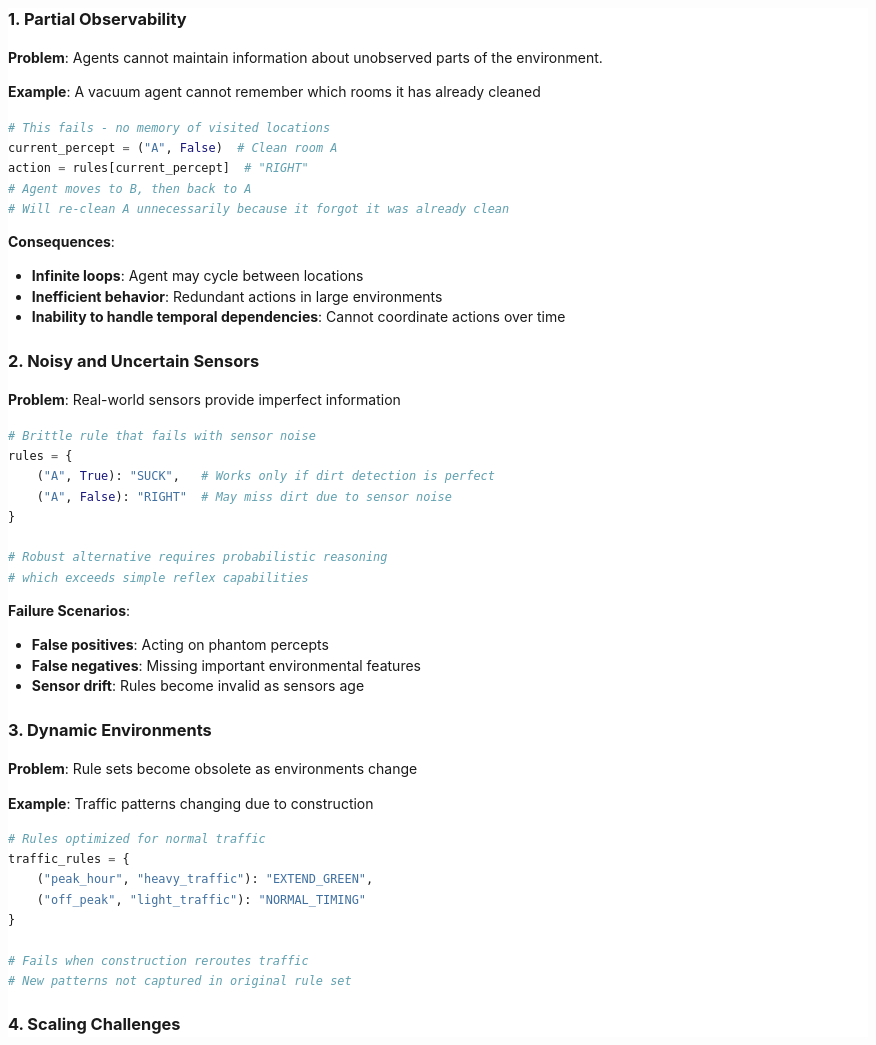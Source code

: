 ### 1. Partial Observability

**Problem**: Agents cannot maintain information about unobserved parts of the environment.

**Example**: A vacuum agent cannot remember which rooms it has already cleaned
```python
# This fails - no memory of visited locations
current_percept = ("A", False)  # Clean room A
action = rules[current_percept]  # "RIGHT" 
# Agent moves to B, then back to A
# Will re-clean A unnecessarily because it forgot it was already clean
```

**Consequences**:
- **Infinite loops**: Agent may cycle between locations
- **Inefficient behavior**: Redundant actions in large environments
- **Inability to handle temporal dependencies**: Cannot coordinate actions over time

### 2. Noisy and Uncertain Sensors

**Problem**: Real-world sensors provide imperfect information

```python
# Brittle rule that fails with sensor noise
rules = {
    ("A", True): "SUCK",   # Works only if dirt detection is perfect
    ("A", False): "RIGHT"  # May miss dirt due to sensor noise
}

# Robust alternative requires probabilistic reasoning
# which exceeds simple reflex capabilities
```

**Failure Scenarios**:
- **False positives**: Acting on phantom percepts
- **False negatives**: Missing important environmental features
- **Sensor drift**: Rules become invalid as sensors age

### 3. Dynamic Environments

**Problem**: Rule sets become obsolete as environments change

**Example**: Traffic patterns changing due to construction
```python
# Rules optimized for normal traffic
traffic_rules = {
    ("peak_hour", "heavy_traffic"): "EXTEND_GREEN",
    ("off_peak", "light_traffic"): "NORMAL_TIMING"
}

# Fails when construction reroutes traffic
# New patterns not captured in original rule set
```

### 4. Scaling Challenges
